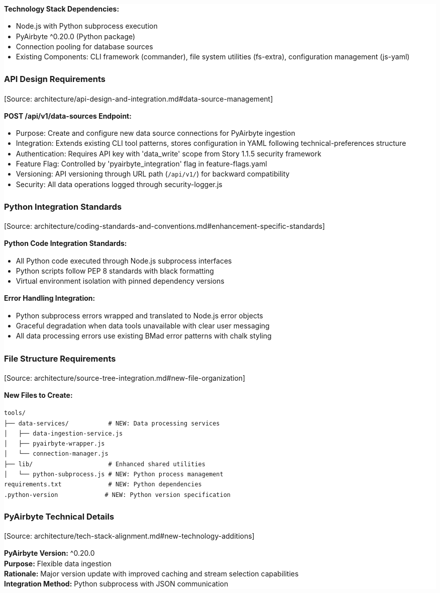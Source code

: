 **Technology Stack Dependencies:**
- Node.js with Python subprocess execution
- PyAirbyte ^0.20.0 (Python package)
- Connection pooling for database sources
- Existing Components: CLI framework (commander), file system utilities (fs-extra), configuration management (js-yaml)

### API Design Requirements
[Source: architecture/api-design-and-integration.md#data-source-management]

**POST /api/v1/data-sources Endpoint:**
- Purpose: Create and configure new data source connections for PyAirbyte ingestion
- Integration: Extends existing CLI tool patterns, stores configuration in YAML following technical-preferences structure
- Authentication: Requires API key with 'data_write' scope from Story 1.1.5 security framework
- Feature Flag: Controlled by 'pyairbyte_integration' flag in feature-flags.yaml
- Versioning: API versioning through URL path (`/api/v1/`) for backward compatibility
- Security: All data operations logged through security-logger.js

### Python Integration Standards
[Source: architecture/coding-standards-and-conventions.md#enhancement-specific-standards]

**Python Code Integration Standards:**
- All Python code executed through Node.js subprocess interfaces
- Python scripts follow PEP 8 standards with black formatting
- Virtual environment isolation with pinned dependency versions

**Error Handling Integration:**
- Python subprocess errors wrapped and translated to Node.js error objects
- Graceful degradation when data tools unavailable with clear user messaging
- All data processing errors use existing BMad error patterns with chalk styling

### File Structure Requirements
[Source: architecture/source-tree-integration.md#new-file-organization]

**New Files to Create:**
```plaintext
tools/
├── data-services/           # NEW: Data processing services
│   ├── data-ingestion-service.js
│   ├── pyairbyte-wrapper.js
│   └── connection-manager.js
├── lib/                     # Enhanced shared utilities
│   └── python-subprocess.js # NEW: Python process management
requirements.txt             # NEW: Python dependencies
.python-version             # NEW: Python version specification
```

### PyAirbyte Technical Details
[Source: architecture/tech-stack-alignment.md#new-technology-additions]

**PyAirbyte Version:** ^0.20.0  
**Purpose:** Flexible data ingestion  
**Rationale:** Major version update with improved caching and stream selection capabilities  
**Integration Method:** Python subprocess with JSON communication
